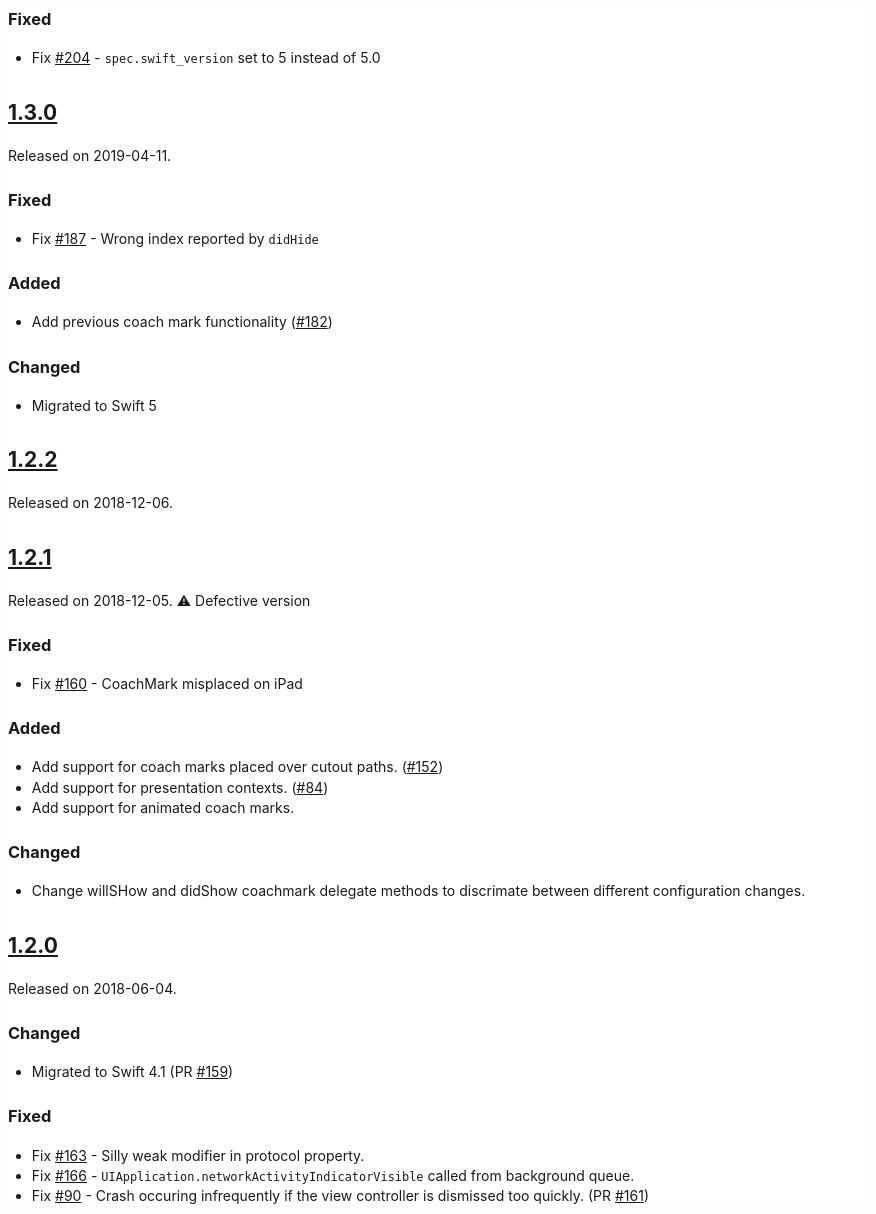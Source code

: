 ### Fixed
- Fix [#204] - `spec.swift_version` set to 5 instead of 5.0

[#204]: https://github.com/ephread/Instructions/issues/204

## [1.3.0](https://github.com/ephread/Instructions/releases/tag/1.3.0)
Released on 2019-04-11.

### Fixed
- Fix [#187] - Wrong index reported by `didHide`

### Added
- Add previous coach mark functionality ([#182])

### Changed
- Migrated to Swift 5

[#182]: https://github.com/ephread/Instructions/issues/182
[#187]: https://github.com/ephread/Instructions/issues/187

## [1.2.2](https://github.com/ephread/Instructions/releases/tag/1.2.2)
Released on 2018-12-06.

## [1.2.1](https://github.com/ephread/Instructions/releases/tag/1.2.1)
Released on 2018-12-05. ⚠️ Defective version

### Fixed
- Fix [#160] - CoachMark misplaced on iPad

### Added
- Add support for coach marks placed over cutout paths. ([#152])
- Add support for presentation contexts. ([#84])
- Add support for animated coach marks.

### Changed
- Change willSHow and didShow coachmark delegate methods to discrimate between
  different configuration changes.

[#84]: https://github.com/ephread/Instructions/issues/84
[#152]: https://github.com/ephread/Instructions/issues/152
[#160]: https://github.com/ephread/Instructions/issues/160

## [1.2.0](https://github.com/ephread/Instructions/releases/tag/1.2.0)
Released on 2018-06-04.

### Changed
- Migrated to Swift 4.1 (PR [#159])

### Fixed
- Fix [#163] - Silly weak modifier in protocol property.
- Fix [#166] - `UIApplication.networkActivityIndicatorVisible` called from background queue.
- Fix [#90] - Crash occuring infrequently if the view controller is dismissed too quickly. (PR [#161])


[#205]: https://github.com/ephread/Instructions/issues/205
[#231]: https://github.com/ephread/Instructions/issues/231
[#212]: https://github.com/ephread/Instructions/issues/212
[#218]: https://github.com/ephread/Instructions/issues/218
[#90]: https://github.com/ephread/Instructions/issues/90
[#131]: https://github.com/ephread/Instructions/pull/131
[#139]: https://github.com/ephread/Instructions/pull/139
[#159]: https://github.com/ephread/Instructions/pull/159
[#161]: https://github.com/ephread/Instructions/pull/161
[#163]: https://github.com/ephread/Instructions/issues/163
[#164]: https://github.com/ephread/Instructions/pull/164
[#166]: https://github.com/ephread/Instructions/issues/166
[#100]: https://github.com/ephread/Instructions/issues/100
[#127]: https://github.com/ephread/Instructions/issues/127
[#132]: https://github.com/ephread/Instructions/issues/132
[API Design Guidelines]: https://swift.org/documentation/api-design-guidelines/
[#74]: https://github.com/ephread/Instructions/issues/74
[#76]: https://github.com/ephread/Instructions/issues/76
[#81]: https://github.com/ephread/Instructions/issues/81
[#80]: https://github.com/ephread/Instructions/issues/80
[#63]: https://github.com/ephread/Instructions/issues/63
[#58]: https://github.com/ephread/Instructions/issues/58
[#57]: https://github.com/ephread/Instructions/issues/57
[#60]: https://github.com/ephread/Instructions/issues/60